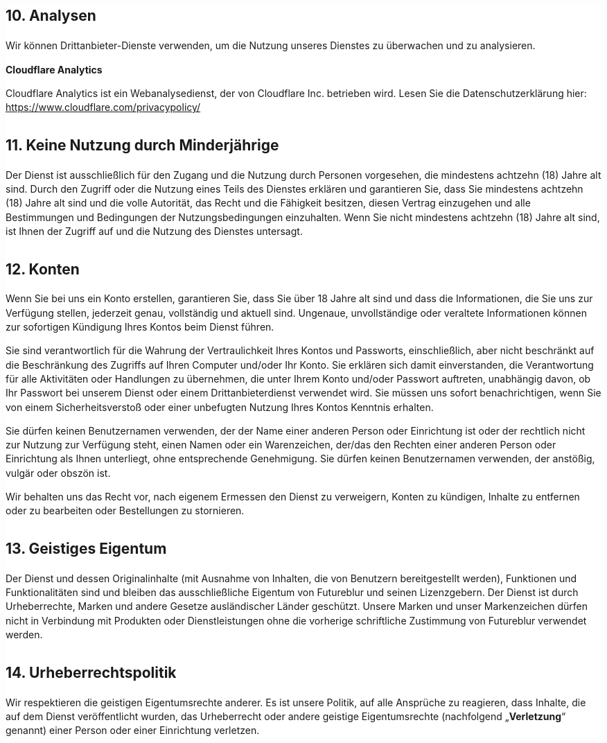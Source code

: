 ## **10. Analysen**

Wir können Drittanbieter-Dienste verwenden, um die Nutzung unseres Dienstes zu überwachen und zu analysieren.

**Cloudflare Analytics**

Cloudflare Analytics ist ein Webanalysedienst, der von Cloudflare Inc. betrieben wird. Lesen Sie die Datenschutzerklärung hier: https://www.cloudflare.com/privacypolicy/

## **11. Keine Nutzung durch Minderjährige**

Der Dienst ist ausschließlich für den Zugang und die Nutzung durch Personen vorgesehen, die mindestens achtzehn (18) Jahre alt sind. Durch den Zugriff oder die Nutzung eines Teils des Dienstes erklären und garantieren Sie, dass Sie mindestens achtzehn (18) Jahre alt sind und die volle Autorität, das Recht und die Fähigkeit besitzen, diesen Vertrag einzugehen und alle Bestimmungen und Bedingungen der Nutzungsbedingungen einzuhalten. Wenn Sie nicht mindestens achtzehn (18) Jahre alt sind, ist Ihnen der Zugriff auf und die Nutzung des Dienstes untersagt.

## **12. Konten**

Wenn Sie bei uns ein Konto erstellen, garantieren Sie, dass Sie über 18 Jahre alt sind und dass die Informationen, die Sie uns zur Verfügung stellen, jederzeit genau, vollständig und aktuell sind. Ungenaue, unvollständige oder veraltete Informationen können zur sofortigen Kündigung Ihres Kontos beim Dienst führen.

Sie sind verantwortlich für die Wahrung der Vertraulichkeit Ihres Kontos und Passworts, einschließlich, aber nicht beschränkt auf die Beschränkung des Zugriffs auf Ihren Computer und/oder Ihr Konto. Sie erklären sich damit einverstanden, die Verantwortung für alle Aktivitäten oder Handlungen zu übernehmen, die unter Ihrem Konto und/oder Passwort auftreten, unabhängig davon, ob Ihr Passwort bei unserem Dienst oder einem Drittanbieterdienst verwendet wird. Sie müssen uns sofort benachrichtigen, wenn Sie von einem Sicherheitsverstoß oder einer unbefugten Nutzung Ihres Kontos Kenntnis erhalten.

Sie dürfen keinen Benutzernamen verwenden, der der Name einer anderen Person oder Einrichtung ist oder der rechtlich nicht zur Nutzung zur Verfügung steht, einen Namen oder ein Warenzeichen, der/das den Rechten einer anderen Person oder Einrichtung als Ihnen unterliegt, ohne entsprechende Genehmigung. Sie dürfen keinen Benutzernamen verwenden, der anstößig, vulgär oder obszön ist.

Wir behalten uns das Recht vor, nach eigenem Ermessen den Dienst zu verweigern, Konten zu kündigen, Inhalte zu entfernen oder zu bearbeiten oder Bestellungen zu stornieren.

## **13. Geistiges Eigentum**

Der Dienst und dessen Originalinhalte (mit Ausnahme von Inhalten, die von Benutzern bereitgestellt werden), Funktionen und Funktionalitäten sind und bleiben das ausschließliche Eigentum von Futureblur und seinen Lizenzgebern. Der Dienst ist durch Urheberrechte, Marken und andere Gesetze ausländischer Länder geschützt. Unsere Marken und unser Markenzeichen dürfen nicht in Verbindung mit Produkten oder Dienstleistungen ohne die vorherige schriftliche Zustimmung von Futureblur verwendet werden.

## **14. Urheberrechtspolitik**

Wir respektieren die geistigen Eigentumsrechte anderer. Es ist unsere Politik, auf alle Ansprüche zu reagieren, dass Inhalte, die auf dem Dienst veröffentlicht wurden, das Urheberrecht oder andere geistige Eigentumsrechte (nachfolgend „**Verletzung**“ genannt) einer Person oder einer Einrichtung verletzen.
